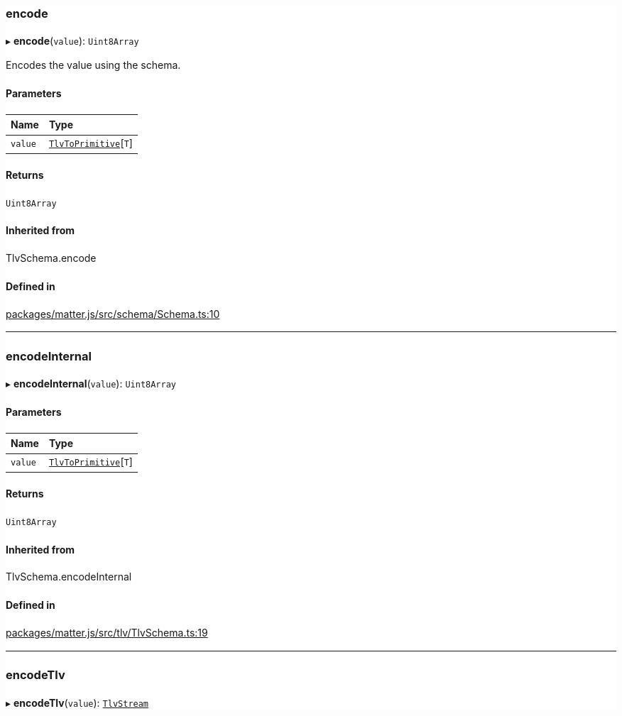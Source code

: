 ### encode

▸ **encode**(`value`): `Uint8Array`

Encodes the value using the schema.

#### Parameters

| Name | Type |
| :------ | :------ |
| `value` | [`TlvToPrimitive`](../modules/tlv.md#tlvtoprimitive)[`T`] |

#### Returns

`Uint8Array`

#### Inherited from

TlvSchema.encode

#### Defined in

[packages/matter.js/src/schema/Schema.ts:10](https://github.com/project-chip/matter.js/blob/5bdbf8d/packages/matter.js/src/schema/Schema.ts#L10)

___

### encodeInternal

▸ **encodeInternal**(`value`): `Uint8Array`

#### Parameters

| Name | Type |
| :------ | :------ |
| `value` | [`TlvToPrimitive`](../modules/tlv.md#tlvtoprimitive)[`T`] |

#### Returns

`Uint8Array`

#### Inherited from

TlvSchema.encodeInternal

#### Defined in

[packages/matter.js/src/tlv/TlvSchema.ts:19](https://github.com/project-chip/matter.js/blob/5bdbf8d/packages/matter.js/src/tlv/TlvSchema.ts#L19)

___

### encodeTlv

▸ **encodeTlv**(`value`): [`TlvStream`](../modules/tlv.md#tlvstream)
